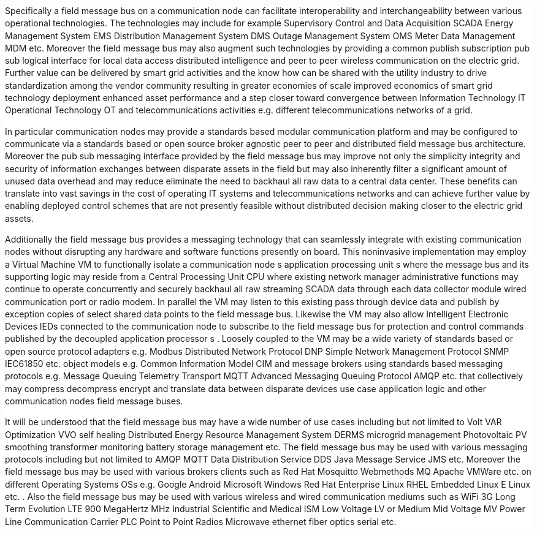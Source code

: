 Specifically a field message bus on a communication node can facilitate interoperability and interchangeability between various operational technologies. The technologies may include for example Supervisory Control and Data Acquisition SCADA Energy Management System EMS Distribution Management System DMS Outage Management System OMS Meter Data Management MDM etc. Moreover the field message bus may also augment such technologies by providing a common publish subscription pub sub logical interface for local data access distributed intelligence and peer to peer wireless communication on the electric grid. Further value can be delivered by smart grid activities and the know how can be shared with the utility industry to drive standardization among the vendor community resulting in greater economies of scale improved economics of smart grid technology deployment enhanced asset performance and a step closer toward convergence between Information Technology IT Operational Technology OT and telecommunications activities e.g. different telecommunications networks of a grid.

In particular communication nodes may provide a standards based modular communication platform and may be configured to communicate via a standards based or open source broker agnostic peer to peer and distributed field message bus architecture. Moreover the pub sub messaging interface provided by the field message bus may improve not only the simplicity integrity and security of information exchanges between disparate assets in the field but may also inherently filter a significant amount of unused data overhead and may reduce eliminate the need to backhaul all raw data to a central data center. These benefits can translate into vast savings in the cost of operating IT systems and telecommunications networks and can achieve further value by enabling deployed control schemes that are not presently feasible without distributed decision making closer to the electric grid assets.

Additionally the field message bus provides a messaging technology that can seamlessly integrate with existing communication nodes without disrupting any hardware and software functions presently on board. This noninvasive implementation may employ a Virtual Machine VM to functionally isolate a communication node s application processing unit s where the message bus and its supporting logic may reside from a Central Processing Unit CPU where existing network manager administrative functions may continue to operate concurrently and securely backhaul all raw streaming SCADA data through each data collector module wired communication port or radio modem. In parallel the VM may listen to this existing pass through device data and publish by exception copies of select shared data points to the field message bus. Likewise the VM may also allow Intelligent Electronic Devices IEDs connected to the communication node to subscribe to the field message bus for protection and control commands published by the decoupled application processor s . Loosely coupled to the VM may be a wide variety of standards based or open source protocol adapters e.g. Modbus Distributed Network Protocol DNP Simple Network Management Protocol SNMP IEC61850 etc. object models e.g. Common Information Model CIM and message brokers using standards based messaging protocols e.g. Message Queuing Telemetry Transport MQTT Advanced Messaging Queuing Protocol AMQP etc. that collectively may compress decompress encrypt and translate data between disparate devices use case application logic and other communication nodes field message buses.

It will be understood that the field message bus may have a wide number of use cases including but not limited to Volt VAR Optimization VVO self healing Distributed Energy Resource Management System DERMS microgrid management Photovoltaic PV smoothing transformer monitoring battery storage management etc. The field message bus may be used with various messaging protocols including but not limited to AMQP MQTT Data Distribution Service DDS Java Message Service JMS etc. Moreover the field message bus may be used with various brokers clients such as Red Hat Mosquitto Webmethods MQ Apache VMWare etc. on different Operating Systems OSs e.g. Google Android Microsoft Windows Red Hat Enterprise Linux RHEL Embedded Linux E Linux etc. . Also the field message bus may be used with various wireless and wired communication mediums such as WiFi 3G Long Term Evolution LTE 900 MegaHertz MHz Industrial Scientific and Medical ISM Low Voltage LV or Medium Mid Voltage MV Power Line Communication Carrier PLC Point to Point Radios Microwave ethernet fiber optics serial etc.
